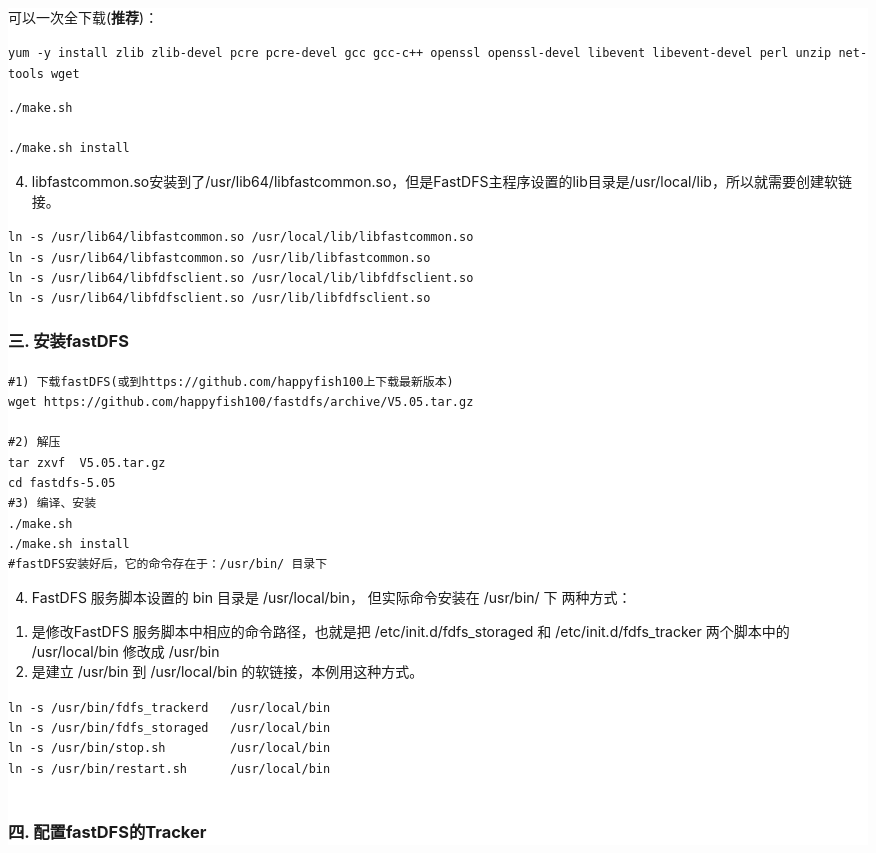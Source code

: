 可以一次全下载(**推荐**)：

```shell
yum -y install zlib zlib-devel pcre pcre-devel gcc gcc-c++ openssl openssl-devel libevent libevent-devel perl unzip net-tools wget
```

```shell
./make.sh

./make.sh install
```



4)  libfastcommon.so安装到了/usr/lib64/libfastcommon.so，但是FastDFS主程序设置的lib目录是/usr/local/lib，所以就需要创建软链接。


```shell
ln -s /usr/lib64/libfastcommon.so /usr/local/lib/libfastcommon.so
ln -s /usr/lib64/libfastcommon.so /usr/lib/libfastcommon.so
ln -s /usr/lib64/libfdfsclient.so /usr/local/lib/libfdfsclient.so
ln -s /usr/lib64/libfdfsclient.so /usr/lib/libfdfsclient.so
```

### 三. 安装fastDFS 

```shell
#1) 下载fastDFS(或到https://github.com/happyfish100上下载最新版本)
wget https://github.com/happyfish100/fastdfs/archive/V5.05.tar.gz

#2) 解压
tar zxvf  V5.05.tar.gz
cd fastdfs-5.05
#3) 编译、安装
./make.sh
./make.sh install
#fastDFS安装好后，它的命令存在于：/usr/bin/ 目录下

```

4)  FastDFS 服务脚本设置的 bin 目录是 /usr/local/bin， 但实际命令安装在 /usr/bin/ 下
两种方式：

1.  是修改FastDFS 服务脚本中相应的命令路径，也就是把 /etc/init.d/fdfs_storaged 和 /etc/init.d/fdfs_tracker 两个脚本中的 /usr/local/bin 修改成 /usr/bin
2.  是建立 /usr/bin 到 /usr/local/bin 的软链接，本例用这种方式。　

```shell
ln -s /usr/bin/fdfs_trackerd   /usr/local/bin 
ln -s /usr/bin/fdfs_storaged   /usr/local/bin
ln -s /usr/bin/stop.sh         /usr/local/bin
ln -s /usr/bin/restart.sh      /usr/local/bin
 
```

### 四. 配置fastDFS的Tracker
